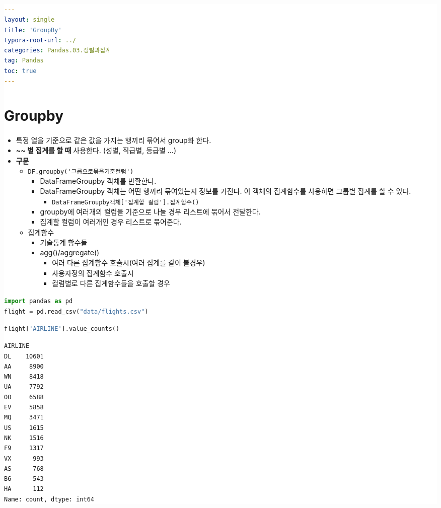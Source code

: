 ```yaml
---
layout: single
title: 'GroupBy'
typora-root-url: ../
categories: Pandas.03.정렬과집계
tag: Pandas
toc: true
---
```


# Groupby

- 특정 열을 기준으로 같은 값을 가지는 행끼리 묶어서 group화 한다.
- **~~ 별 집계를 할 때** 사용한다. (성별, 직급별, 등급별 ...)
- **구문**
    - `DF.groupby('그룹으로묶을기준컬럼')`
        - DataFrameGroupby 객체를 반환한다.
        - DataFrameGroupby 객체는 어떤 행끼리 묶여있는지 정보를 가진다. 이 객체의 집계함수를 사용하면 그룹별 집계를 할 수 있다.
            - `DataFrameGroupby객체['집계할 컬럼'].집계함수()`
        - groupby에 여러개의 컬럼을 기준으로 나눌 경우 리스트에 묶어서 전달한다.
        - 집계할 컬럼이 여러개인 경우 리스트로 묶어준다.
    - 집계함수
        - 기술통계 함수들
        - agg()/aggregate()
            - 여러 다른 집계함수 호출시(여러 집계를 같이 볼경우)
            - 사용자정의 집계함수 호출시
            - 컬럼별로 다른 집계함수들을 호출할 경우

```python
import pandas as pd
flight = pd.read_csv("data/flights.csv")
```




```python
flight['AIRLINE'].value_counts()
```




    AIRLINE
    DL    10601
    AA     8900
    WN     8418
    UA     7792
    OO     6588
    EV     5858
    MQ     3471
    US     1615
    NK     1516
    F9     1317
    VX      993
    AS      768
    B6      543
    HA      112
    Name: count, dtype: int64
